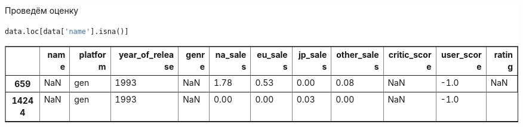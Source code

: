 Проведём оценку


```python
data.loc[data['name'].isna()]
```




<div>
<style scoped>
    .dataframe tbody tr th:only-of-type {
        vertical-align: middle;
    }

    .dataframe tbody tr th {
        vertical-align: top;
    }

    .dataframe thead th {
        text-align: right;
    }
</style>
<table border="1" class="dataframe">
  <thead>
    <tr style="text-align: right;">
      <th></th>
      <th>name</th>
      <th>platform</th>
      <th>year_of_release</th>
      <th>genre</th>
      <th>na_sales</th>
      <th>eu_sales</th>
      <th>jp_sales</th>
      <th>other_sales</th>
      <th>critic_score</th>
      <th>user_score</th>
      <th>rating</th>
    </tr>
  </thead>
  <tbody>
    <tr>
      <th>659</th>
      <td>NaN</td>
      <td>gen</td>
      <td>1993</td>
      <td>NaN</td>
      <td>1.78</td>
      <td>0.53</td>
      <td>0.00</td>
      <td>0.08</td>
      <td>NaN</td>
      <td>-1.0</td>
      <td>NaN</td>
    </tr>
    <tr>
      <th>14244</th>
      <td>NaN</td>
      <td>gen</td>
      <td>1993</td>
      <td>NaN</td>
      <td>0.00</td>
      <td>0.00</td>
      <td>0.03</td>
      <td>0.00</td>
      <td>NaN</td>
      <td>-1.0</td>